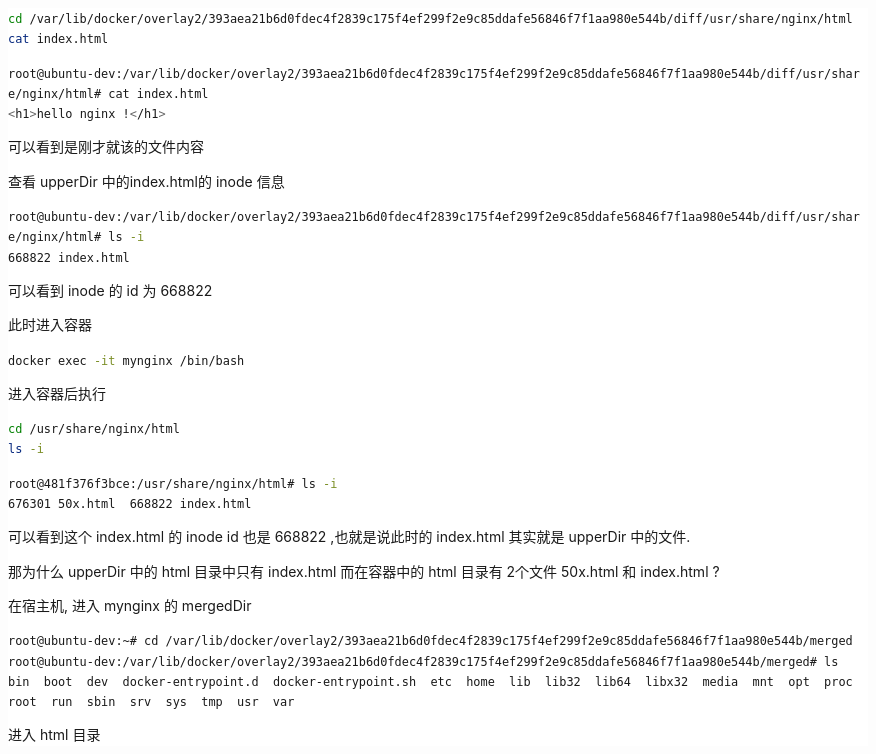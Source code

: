 ```bash
cd /var/lib/docker/overlay2/393aea21b6d0fdec4f2839c175f4ef299f2e9c85ddafe56846f7f1aa980e544b/diff/usr/share/nginx/html
cat index.html
```

```bash
root@ubuntu-dev:/var/lib/docker/overlay2/393aea21b6d0fdec4f2839c175f4ef299f2e9c85ddafe56846f7f1aa980e544b/diff/usr/share/nginx/html# cat index.html
<h1>hello nginx !</h1>
```

可以看到是刚才就该的文件内容



查看 upperDir 中的index.html的 inode 信息

```bash
root@ubuntu-dev:/var/lib/docker/overlay2/393aea21b6d0fdec4f2839c175f4ef299f2e9c85ddafe56846f7f1aa980e544b/diff/usr/share/nginx/html# ls -i
668822 index.html
```

可以看到 inode 的 id 为 668822

此时进入容器

```bash
docker exec -it mynginx /bin/bash
```

进入容器后执行

```bash
cd /usr/share/nginx/html
ls -i
```

```bash
root@481f376f3bce:/usr/share/nginx/html# ls -i
676301 50x.html  668822 index.html
```

可以看到这个 index.html 的 inode id 也是 668822 ,也就是说此时的 index.html 其实就是 upperDir 中的文件. 



那为什么 upperDir 中的 html 目录中只有 index.html 而在容器中的 html 目录有 2个文件 50x.html 和 index.html ?

在宿主机, 进入 mynginx 的 mergedDir

```bash
root@ubuntu-dev:~# cd /var/lib/docker/overlay2/393aea21b6d0fdec4f2839c175f4ef299f2e9c85ddafe56846f7f1aa980e544b/merged
root@ubuntu-dev:/var/lib/docker/overlay2/393aea21b6d0fdec4f2839c175f4ef299f2e9c85ddafe56846f7f1aa980e544b/merged# ls
bin  boot  dev  docker-entrypoint.d  docker-entrypoint.sh  etc  home  lib  lib32  lib64  libx32  media  mnt  opt  proc  root  run  sbin  srv  sys  tmp  usr  var
```

进入 html 目录
